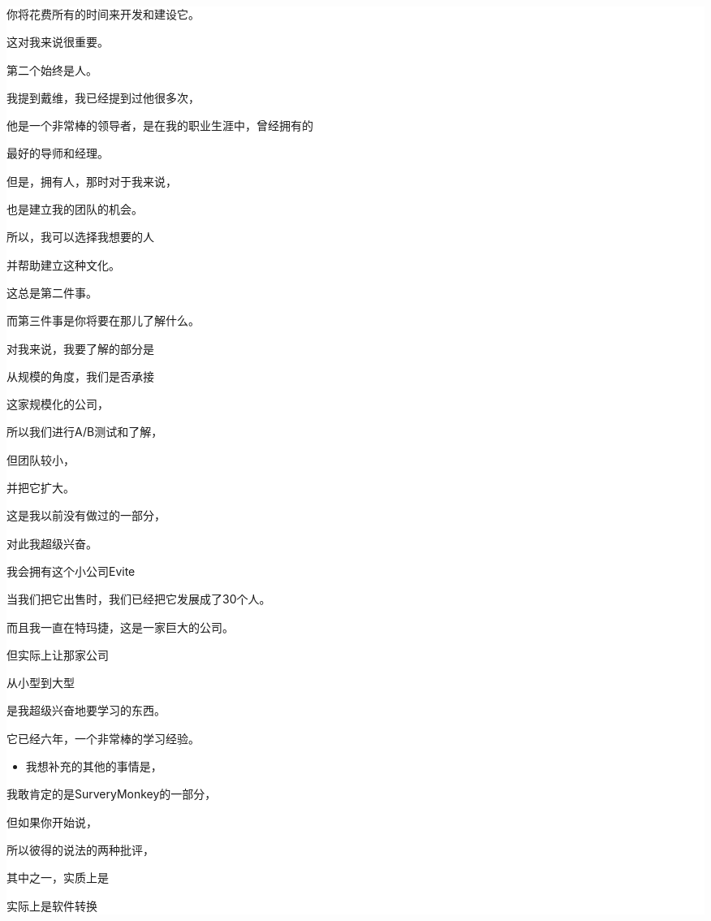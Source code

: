 你将花费所有的时间来开发和建设它。

这对我来说很重要。

第二个始终是人。

我提到戴维，我已经提到过他很多次，

他是一个非常棒的领导者，是在我的职业生涯中，曾经拥有的

最好的导师和经理。

但是，拥有人，那时对于我来说，

也是建立我的团队的机会。

所以，我可以选择我想要的人

并帮助建立这种文化。

这总是第二件事。

而第三件事是你将要在那儿了解什么。

对我来说，我要了解的部分是

从规模的角度，我们是否承接

这家规模化的公司，

所以我们进行A/B测试和了解，

但团队较小，

并把它扩大。

这是我以前没有做过的一部分，

对此我超级兴奋。

我会拥有这个小公司Evite

当我们把它出售时，我们已经把它发展成了30个人。

而且我一直在特玛捷，这是一家巨大的公司。

但实际上让那家公司

从小型到大型

是我超级兴奋地要学习的东西。

它已经六年，一个非常棒的学习经验。

- 我想补充的其他的事情是，

我敢肯定的是SurveryMonkey的一部分，

但如果你开始说，

所以彼得的说法的两种批评，

其中之一，实质上是

实际上是软件转换
